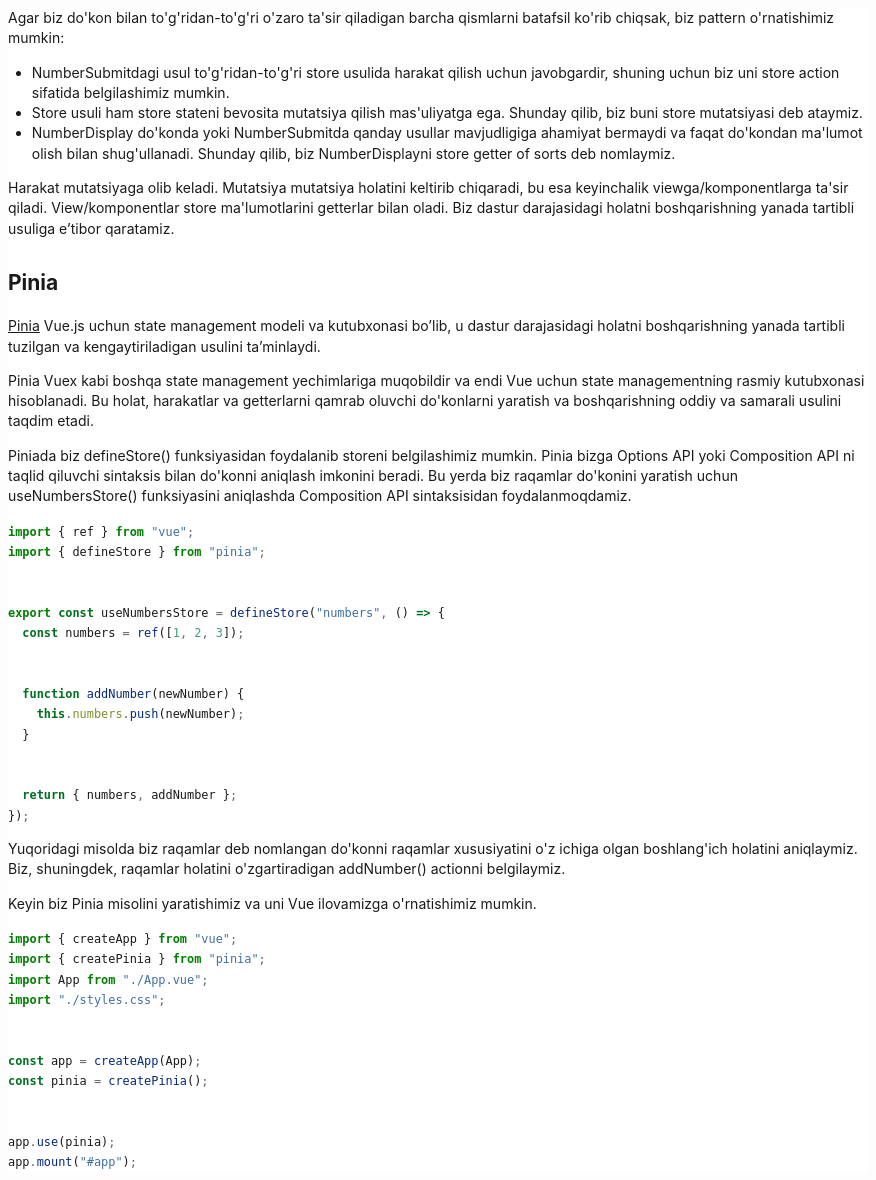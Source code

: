 Agar biz do'kon bilan to'g'ridan-to'g'ri o'zaro ta'sir qiladigan barcha qismlarni batafsil ko'rib chiqsak, biz pattern o'rnatishimiz mumkin:

* NumberSubmitdagi usul to'g'ridan-to'g'ri store usulida harakat qilish uchun javobgardir, shuning uchun biz uni store action sifatida belgilashimiz mumkin.  
* Store usuli ham store stateni bevosita mutatsiya qilish mas'uliyatga ega. Shunday qilib, biz buni store mutatsiyasi deb ataymiz.  
* NumberDisplay do'konda yoki NumberSubmitda qanday usullar mavjudligiga ahamiyat bermaydi va faqat do'kondan ma'lumot olish bilan shug'ullanadi. Shunday qilib, biz NumberDisplayni store getter of sorts deb nomlaymiz. 

Harakat mutatsiyaga olib keladi. Mutatsiya mutatsiya holatini keltirib chiqaradi, bu esa keyinchalik viewga/komponentlarga ta'sir qiladi. View/komponentlar store ma'lumotlarini getterlar bilan oladi. Biz dastur darajasidagi holatni boshqarishning yanada tartibli usuliga e’tibor qaratamiz.

## Pinia

[Pinia](https://pinia.vuejs.org/) Vue.js uchun state management modeli va kutubxonasi bo’lib, u dastur darajasidagi holatni boshqarishning yanada tartibli tuzilgan va kengaytiriladigan usulini taʼminlaydi.

Pinia Vuex kabi boshqa state management yechimlariga muqobildir va endi Vue uchun state managementning rasmiy kutubxonasi hisoblanadi. Bu holat, harakatlar va getterlarni qamrab oluvchi do'konlarni yaratish va boshqarishning oddiy va samarali usulini taqdim etadi.

Piniada biz defineStore() funksiyasidan foydalanib storeni belgilashimiz mumkin. Pinia bizga Options API yoki Composition API ni taqlid qiluvchi sintaksis bilan do'konni aniqlash imkonini beradi. Bu yerda biz raqamlar do'konini yaratish uchun useNumbersStore() funksiyasini aniqlashda Composition API sintaksisidan foydalanmoqdamiz.

```js
import { ref } from "vue";
import { defineStore } from "pinia";


export const useNumbersStore = defineStore("numbers", () => {
  const numbers = ref([1, 2, 3]);


  function addNumber(newNumber) {
    this.numbers.push(newNumber);
  }


  return { numbers, addNumber };
});
```

Yuqoridagi misolda biz raqamlar deb nomlangan do'konni raqamlar xususiyatini o'z ichiga olgan boshlang'ich holatini aniqlaymiz. Biz, shuningdek, raqamlar holatini o'zgartiradigan addNumber() actionni belgilaymiz.

Keyin biz Pinia misolini yaratishimiz va uni Vue ilovamizga o'rnatishimiz mumkin.

```js
import { createApp } from "vue";
import { createPinia } from "pinia";
import App from "./App.vue";
import "./styles.css";


const app = createApp(App);
const pinia = createPinia();


app.use(pinia);
app.mount("#app");
```